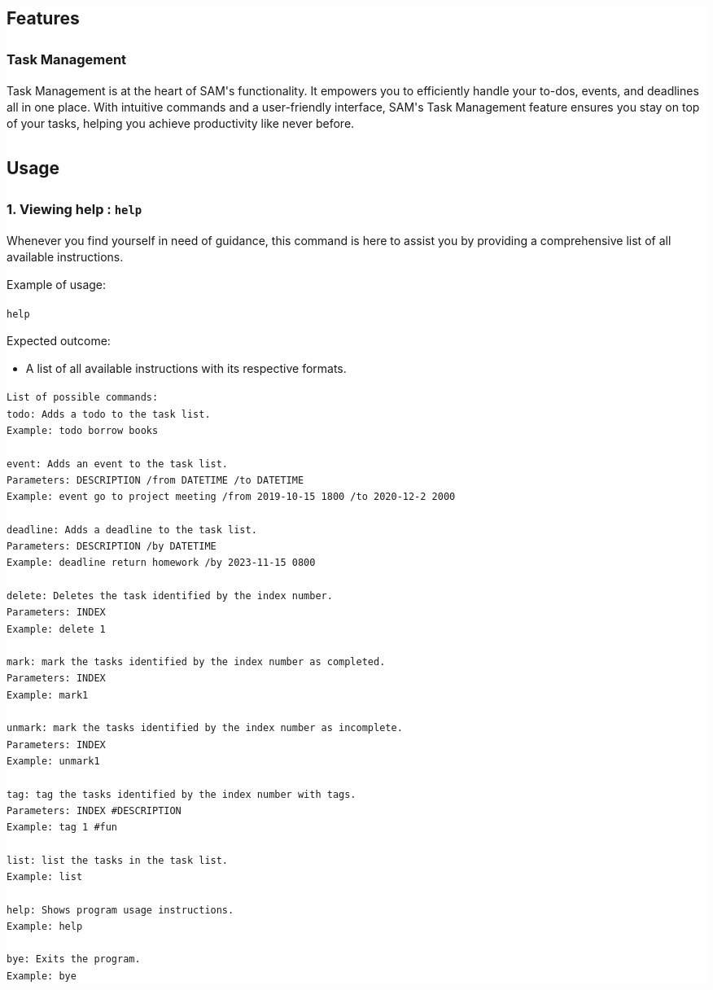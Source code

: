 ## Features 

### Task Management
Task Management is at the heart of SAM's functionality. It empowers you to efficiently handle your to-dos, 
events, and deadlines all in one place. With intuitive commands and a user-friendly interface, 
SAM's Task Management feature ensures you stay on top of your tasks, helping you achieve productivity 
like never before.

## Usage

### 1. Viewing help : `help`

Whenever you find yourself in need of guidance, this command is here to assist you by providing a comprehensive 
list of all available instructions.

Example of usage: 

`help`

Expected outcome:

- A list of all available instructions with its respective formats.

```
List of possible commands: 
todo: Adds a todo to the task list. 
Example: todo borrow books

event: Adds an event to the task list. 
Parameters: DESCRIPTION /from DATETIME /to DATETIME 
Example: event go to project meeting /from 2019-10-15 1800 /to 2020-12-2 2000

deadline: Adds a deadline to the task list. 
Parameters: DESCRIPTION /by DATETIME 
Example: deadline return homework /by 2023-11-15 0800 

delete: Deletes the task identified by the index number.
Parameters: INDEX
Example: delete 1

mark: mark the tasks identified by the index number as completed.
Parameters: INDEX
Example: mark1

unmark: mark the tasks identified by the index number as incomplete.
Parameters: INDEX
Example: unmark1

tag: tag the tasks identified by the index number with tags.
Parameters: INDEX #DESCRIPTION 
Example: tag 1 #fun

list: list the tasks in the task list.
Example: list

help: Shows program usage instructions.
Example: help

bye: Exits the program.
Example: bye
```
